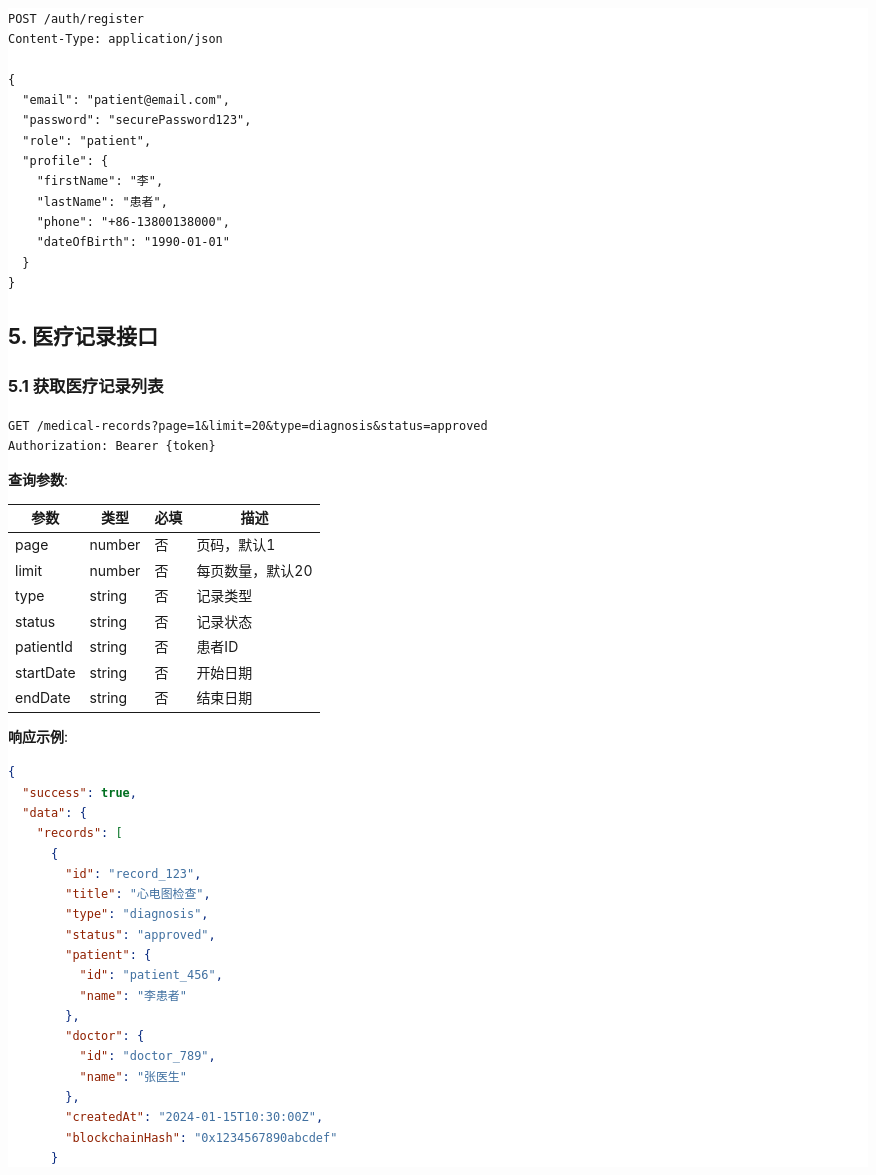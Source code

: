 ```http
POST /auth/register
Content-Type: application/json

{
  "email": "patient@email.com",
  "password": "securePassword123",
  "role": "patient",
  "profile": {
    "firstName": "李",
    "lastName": "患者",
    "phone": "+86-13800138000",
    "dateOfBirth": "1990-01-01"
  }
}
```

## 5. 医疗记录接口

### 5.1 获取医疗记录列表

```http
GET /medical-records?page=1&limit=20&type=diagnosis&status=approved
Authorization: Bearer {token}
```

**查询参数**:

| 参数        | 类型     | 必填 | 描述        |
| --------- | ------ | -- | --------- |
| page      | number | 否  | 页码，默认1    |
| limit     | number | 否  | 每页数量，默认20 |
| type      | string | 否  | 记录类型      |
| status    | string | 否  | 记录状态      |
| patientId | string | 否  | 患者ID      |
| startDate | string | 否  | 开始日期      |
| endDate   | string | 否  | 结束日期      |

**响应示例**:

```json
{
  "success": true,
  "data": {
    "records": [
      {
        "id": "record_123",
        "title": "心电图检查",
        "type": "diagnosis",
        "status": "approved",
        "patient": {
          "id": "patient_456",
          "name": "李患者"
        },
        "doctor": {
          "id": "doctor_789",
          "name": "张医生"
        },
        "createdAt": "2024-01-15T10:30:00Z",
        "blockchainHash": "0x1234567890abcdef"
      }
```
